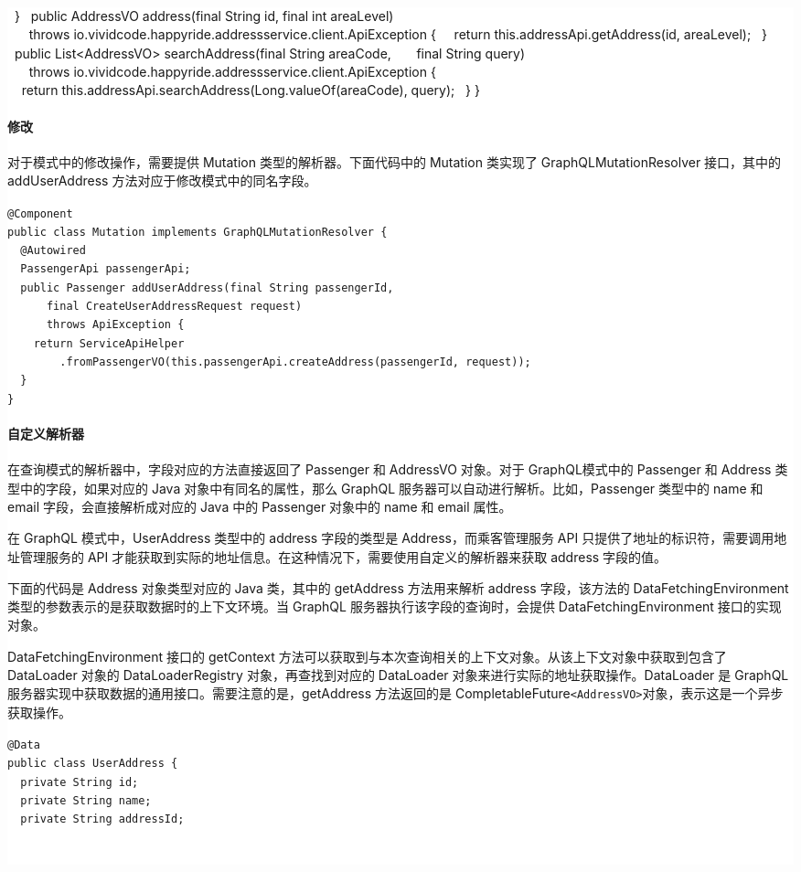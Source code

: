 &nbsp;&nbsp;}
&nbsp;&nbsp;<span class="hljs-function"><span class="hljs-keyword">public</span>&nbsp;AddressVO&nbsp;<span class="hljs-title">address</span><span class="hljs-params">(<span class="hljs-keyword">final</span>&nbsp;String&nbsp;id,&nbsp;<span class="hljs-keyword">final</span>&nbsp;<span class="hljs-keyword">int</span>&nbsp;areaLevel)</span>
&nbsp;&nbsp;&nbsp;&nbsp;&nbsp;&nbsp;<span class="hljs-keyword">throws</span>&nbsp;io.vividcode.happyride.addressservice.client.ApiException&nbsp;</span>{
&nbsp;&nbsp;&nbsp;&nbsp;<span class="hljs-keyword">return</span>&nbsp;<span class="hljs-keyword">this</span>.addressApi.getAddress(id,&nbsp;areaLevel);
&nbsp;&nbsp;}
&nbsp;&nbsp;<span class="hljs-function"><span class="hljs-keyword">public</span>&nbsp;List&lt;AddressVO&gt;&nbsp;<span class="hljs-title">searchAddress</span><span class="hljs-params">(<span class="hljs-keyword">final</span>&nbsp;String&nbsp;areaCode,
&nbsp;&nbsp;&nbsp;&nbsp;&nbsp;&nbsp;<span class="hljs-keyword">final</span>&nbsp;String&nbsp;query)</span>
&nbsp;&nbsp;&nbsp;&nbsp;&nbsp;&nbsp;<span class="hljs-keyword">throws</span>&nbsp;io.vividcode.happyride.addressservice.client.ApiException&nbsp;</span>{
&nbsp;&nbsp;&nbsp;&nbsp;<span class="hljs-keyword">return</span>&nbsp;<span class="hljs-keyword">this</span>.addressApi.searchAddress(Long.valueOf(areaCode),&nbsp;query);
&nbsp;&nbsp;}
}
</code></pre>
<h4 data-nodeid="38728">修改</h4>
<p data-nodeid="38729">对于模式中的修改操作，需要提供 Mutation 类型的解析器。下面代码中的 Mutation 类实现了 GraphQLMutationResolver 接口，其中的 addUserAddress 方法对应于修改模式中的同名字段。</p>
<pre class="lang-java" data-nodeid="38730"><code data-language="java"><span class="hljs-meta">@Component</span>
<span class="hljs-keyword">public</span>&nbsp;<span class="hljs-class"><span class="hljs-keyword">class</span>&nbsp;<span class="hljs-title">Mutation</span>&nbsp;<span class="hljs-keyword">implements</span>&nbsp;<span class="hljs-title">GraphQLMutationResolver</span>&nbsp;</span>{
&nbsp;&nbsp;<span class="hljs-meta">@Autowired</span>
&nbsp;&nbsp;PassengerApi&nbsp;passengerApi;
&nbsp;&nbsp;<span class="hljs-function"><span class="hljs-keyword">public</span>&nbsp;Passenger&nbsp;<span class="hljs-title">addUserAddress</span><span class="hljs-params">(<span class="hljs-keyword">final</span>&nbsp;String&nbsp;passengerId,
&nbsp;&nbsp;&nbsp;&nbsp;&nbsp;&nbsp;<span class="hljs-keyword">final</span>&nbsp;CreateUserAddressRequest&nbsp;request)</span>
&nbsp;&nbsp;&nbsp;&nbsp;&nbsp;&nbsp;<span class="hljs-keyword">throws</span>&nbsp;ApiException&nbsp;</span>{
&nbsp;&nbsp;&nbsp;&nbsp;<span class="hljs-keyword">return</span>&nbsp;ServiceApiHelper
&nbsp;&nbsp;&nbsp;&nbsp;&nbsp;&nbsp;&nbsp;&nbsp;.fromPassengerVO(<span class="hljs-keyword">this</span>.passengerApi.createAddress(passengerId,&nbsp;request));
&nbsp;&nbsp;}
}
</code></pre>
<h4 data-nodeid="38731">自定义解析器</h4>
<p data-nodeid="38732">在查询模式的解析器中，字段对应的方法直接返回了 Passenger 和 AddressVO 对象。对于 GraphQL模式中的 Passenger 和 Address 类型中的字段，如果对应的 Java 对象中有同名的属性，那么 GraphQL 服务器可以自动进行解析。比如，Passenger 类型中的 name 和 email 字段，会直接解析成对应的 Java 中的 Passenger 对象中的 name 和 email 属性。</p>
<p data-nodeid="38733">在 GraphQL 模式中，UserAddress 类型中的 address 字段的类型是 Address，而乘客管理服务 API 只提供了地址的标识符，需要调用地址管理服务的 API 才能获取到实际的地址信息。在这种情况下，需要使用自定义的解析器来获取 address 字段的值。</p>
<p data-nodeid="38734">下面的代码是 Address 对象类型对应的 Java 类，其中的 getAddress 方法用来解析 address 字段，该方法的 DataFetchingEnvironment 类型的参数表示的是获取数据时的上下文环境。当 GraphQL 服务器执行该字段的查询时，会提供 DataFetchingEnvironment 接口的实现对象。</p>
<p data-nodeid="38735">DataFetchingEnvironment 接口的 getContext 方法可以获取到与本次查询相关的上下文对象。从该上下文对象中获取到包含了 DataLoader 对象的 DataLoaderRegistry 对象，再查找到对应的 DataLoader 对象来进行实际的地址获取操作。DataLoader 是 GraphQL 服务器实现中获取数据的通用接口。需要注意的是，getAddress 方法返回的是 CompletableFuture<code data-backticks="1" data-nodeid="38872">&lt;AddressVO&gt;</code>对象，表示这是一个异步获取操作。</p>
<pre class="lang-java" data-nodeid="38736"><code data-language="java"><span class="hljs-meta">@Data</span>
<span class="hljs-keyword">public</span>&nbsp;<span class="hljs-class"><span class="hljs-keyword">class</span>&nbsp;<span class="hljs-title">UserAddress</span>&nbsp;</span>{
&nbsp;&nbsp;<span class="hljs-keyword">private</span>&nbsp;String&nbsp;id;
&nbsp;&nbsp;<span class="hljs-keyword">private</span>&nbsp;String&nbsp;name;
&nbsp;&nbsp;<span class="hljs-keyword">private</span>&nbsp;String&nbsp;addressId;